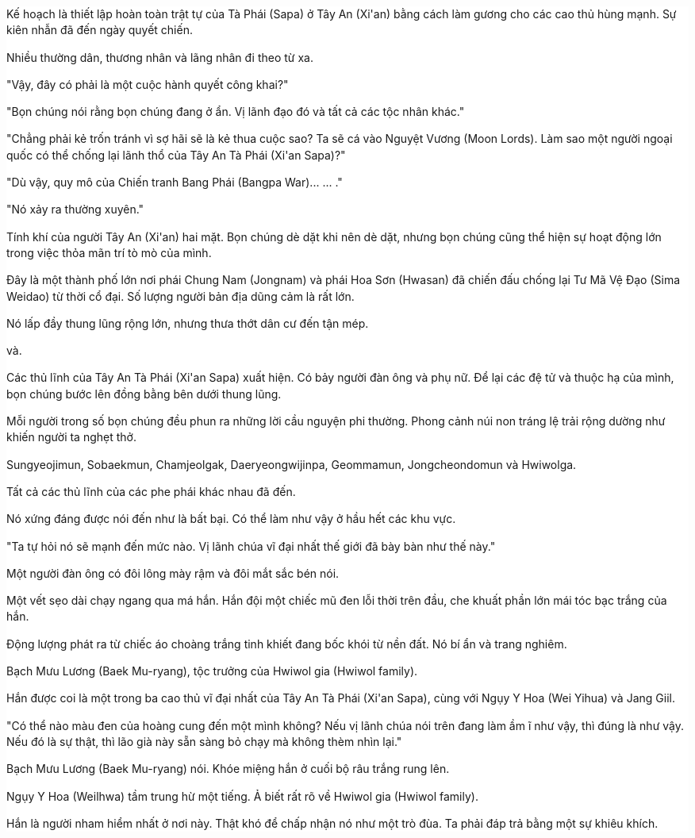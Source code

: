 Kế hoạch là thiết lập hoàn toàn trật tự của Tà Phái (Sapa) ở Tây An (Xi'an) bằng cách làm gương cho các cao thủ hùng mạnh. Sự kiên nhẫn đã đến ngày quyết chiến.

Nhiều thường dân, thương nhân và lãng nhân đi theo từ xa.

"Vậy, đây có phải là một cuộc hành quyết công khai?"

"Bọn chúng nói rằng bọn chúng đang ở ẩn. Vị lãnh đạo đó và tất cả các tộc nhân khác."

"Chẳng phải kẻ trốn tránh vì sợ hãi sẽ là kẻ thua cuộc sao? Ta sẽ cá vào Nguyệt Vương (Moon Lords). Làm sao một người ngoại quốc có thể chống lại lãnh thổ của Tây An Tà Phái (Xi'an Sapa)?"

"Dù vậy, quy mô của Chiến tranh Bang Phái (Bangpa War)... ... ."

"Nó xảy ra thường xuyên."

Tính khí của người Tây An (Xi'an) hai mặt. Bọn chúng dè dặt khi nên dè dặt, nhưng bọn chúng cũng thể hiện sự hoạt động lớn trong việc thỏa mãn trí tò mò của mình.

Đây là một thành phố lớn nơi phái Chung Nam (Jongnam) và phái Hoa Sơn (Hwasan) đã chiến đấu chống lại Tư Mã Vệ Đạo (Sima Weidao) từ thời cổ đại. Số lượng người bản địa dũng cảm là rất lớn.

Nó lấp đầy thung lũng rộng lớn, nhưng thưa thớt dân cư đến tận mép.

và.

Các thủ lĩnh của Tây An Tà Phái (Xi'an Sapa) xuất hiện. Có bảy người đàn ông và phụ nữ. Để lại các đệ tử và thuộc hạ của mình, bọn chúng bước lên đồng bằng bên dưới thung lũng.

Mỗi người trong số bọn chúng đều phun ra những lời cầu nguyện phi thường. Phong cảnh núi non tráng lệ trải rộng dường như khiến người ta nghẹt thở.

Sungyeojimun, Sobaekmun, Chamjeolgak, Daeryeongwijinpa, Geommamun, Jongcheondomun và Hwiwolga.

Tất cả các thủ lĩnh của các phe phái khác nhau đã đến.

Nó xứng đáng được nói đến như là bất bại. Có thể làm như vậy ở hầu hết các khu vực.

"Ta tự hỏi nó sẽ mạnh đến mức nào. Vị lãnh chúa vĩ đại nhất thế giới đã bày bàn như thế này."

Một người đàn ông có đôi lông mày rậm và đôi mắt sắc bén nói.

Một vết sẹo dài chạy ngang qua má hắn. Hắn đội một chiếc mũ đen lỗi thời trên đầu, che khuất phần lớn mái tóc bạc trắng của hắn.

Động lượng phát ra từ chiếc áo choàng trắng tinh khiết đang bốc khói từ nền đất. Nó bí ẩn và trang nghiêm.

Bạch Mưu Lương (Baek Mu-ryang), tộc trưởng của Hwiwol gia (Hwiwol family).

Hắn được coi là một trong ba cao thủ vĩ đại nhất của Tây An Tà Phái (Xi'an Sapa), cùng với Ngụy Y Hoa (Wei Yihua) và Jang Giil.

"Có thể nào màu đen của hoàng cung đến một mình không? Nếu vị lãnh chúa nói trên đang làm ầm ĩ như vậy, thì đúng là như vậy. Nếu đó là sự thật, thì lão già này sẵn sàng bỏ chạy mà không thèm nhìn lại."

Bạch Mưu Lương (Baek Mu-ryang) nói. Khóe miệng hắn ở cuối bộ râu trắng rung lên.

Ngụy Y Hoa (Weilhwa) tầm trung hừ một tiếng. Ả biết rất rõ về Hwiwol gia (Hwiwol family).

Hắn là người nham hiểm nhất ở nơi này. Thật khó để chấp nhận nó như một trò đùa. Ta phải đáp trả bằng một sự khiêu khích.
